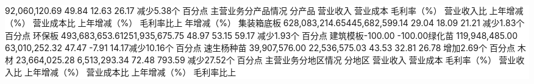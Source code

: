 92,060,120.69
49.84
12.63
26.17
减少5.38个
百分点
主营业务分产品情况
分产品
营业收入
营业成本
毛利率（%）
营业收入比
上年增减（%）
营业成本比
上年增减（%）
毛利率比上
年增减（%）
集装箱底板
628,083,214.65445,682,599.14
29.04
18.09
21.21
减少1.83个
百分点
环保板
493,683,653.61251,935,675.75
48.97
53.15
59.17
减少1.93个
百分点
建筑模板-100.00
-100.00绿化苗
119,948,485.00
63,010,252.32
47.47
-7.91
14.17减少10.16个
百分点
速生杨种苗
39,907,576.00
22,536,575.03
43.53
32.81
26.78
增加2.69个
百分点
木材
23,664,025.28
6,513,293.34
72.48
793.59
减少27.52个
百分点
主营业务分地区情况
分地区
营业收入
营业成本
毛利率（%）
营业收入比
上年增减（%）
营业成本比
上年增减（%）
毛利率比上